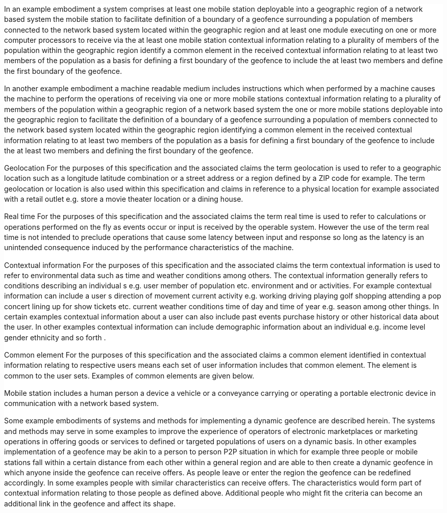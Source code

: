 In an example embodiment a system comprises at least one mobile station deployable into a geographic region of a network based system the mobile station to facilitate definition of a boundary of a geofence surrounding a population of members connected to the network based system located within the geographic region and at least one module executing on one or more computer processors to receive via the at least one mobile station contextual information relating to a plurality of members of the population within the geographic region identify a common element in the received contextual information relating to at least two members of the population as a basis for defining a first boundary of the geofence to include the at least two members and define the first boundary of the geofence.

In another example embodiment a machine readable medium includes instructions which when performed by a machine causes the machine to perform the operations of receiving via one or more mobile stations contextual information relating to a plurality of members of the population within a geographic region of a network based system the one or more mobile stations deployable into the geographic region to facilitate the definition of a boundary of a geofence surrounding a population of members connected to the network based system located within the geographic region identifying a common element in the received contextual information relating to at least two members of the population as a basis for defining a first boundary of the geofence to include the at least two members and defining the first boundary of the geofence.

Geolocation For the purposes of this specification and the associated claims the term geolocation is used to refer to a geographic location such as a longitude latitude combination or a street address or a region defined by a ZIP code for example. The term geolocation or location is also used within this specification and claims in reference to a physical location for example associated with a retail outlet e.g. store a movie theater location or a dining house.

Real time For the purposes of this specification and the associated claims the term real time is used to refer to calculations or operations performed on the fly as events occur or input is received by the operable system. However the use of the term real time is not intended to preclude operations that cause some latency between input and response so long as the latency is an unintended consequence induced by the performance characteristics of the machine.

Contextual information For the purposes of this specification and the associated claims the term contextual information is used to refer to environmental data such as time and weather conditions among others. The contextual information generally refers to conditions describing an individual s e.g. user member of population etc. environment and or activities. For example contextual information can include a user s direction of movement current activity e.g. working driving playing golf shopping attending a pop concert lining up for show tickets etc. current weather conditions time of day and time of year e.g. season among other things. In certain examples contextual information about a user can also include past events purchase history or other historical data about the user. In other examples contextual information can include demographic information about an individual e.g. income level gender ethnicity and so forth .

Common element For the purposes of this specification and the associated claims a common element identified in contextual information relating to respective users means each set of user information includes that common element. The element is common to the user sets. Examples of common elements are given below.

Mobile station includes a human person a device a vehicle or a conveyance carrying or operating a portable electronic device in communication with a network based system.

Some example embodiments of systems and methods for implementing a dynamic geofence are described herein. The systems and methods may serve in some examples to improve the experience of operators of electronic marketplaces or marketing operations in offering goods or services to defined or targeted populations of users on a dynamic basis. In other examples implementation of a geofence may be akin to a person to person P2P situation in which for example three people or mobile stations fall within a certain distance from each other within a general region and are able to then create a dynamic geofence in which anyone inside the geofence can receive offers. As people leave or enter the region the geofence can be redefined accordingly. In some examples people with similar characteristics can receive offers. The characteristics would form part of contextual information relating to those people as defined above. Additional people who might fit the criteria can become an additional link in the geofence and affect its shape.
